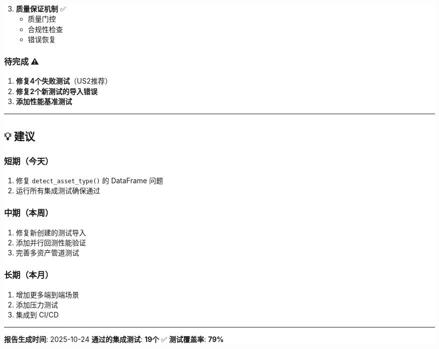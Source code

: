 3. **质量保证机制** ✅
   - 质量门控
   - 合规性检查
   - 错误恢复

### 待完成 ⚠️

1. **修复4个失败测试**（US2推荐）
2. **修复2个新测试的导入错误**
3. **添加性能基准测试**

---

## 💡 建议

### 短期（今天）

1. 修复 `detect_asset_type()` 的 DataFrame 问题
2. 运行所有集成测试确保通过

### 中期（本周）

1. 修复新创建的测试导入
2. 添加并行回测性能验证
3. 完善多资产管道测试

### 长期（本月）

1. 增加更多端到端场景
2. 添加压力测试
3. 集成到 CI/CD

---

**报告生成时间**: 2025-10-24
**通过的集成测试**: **19个** ✅
**测试覆盖率**: **79%**
